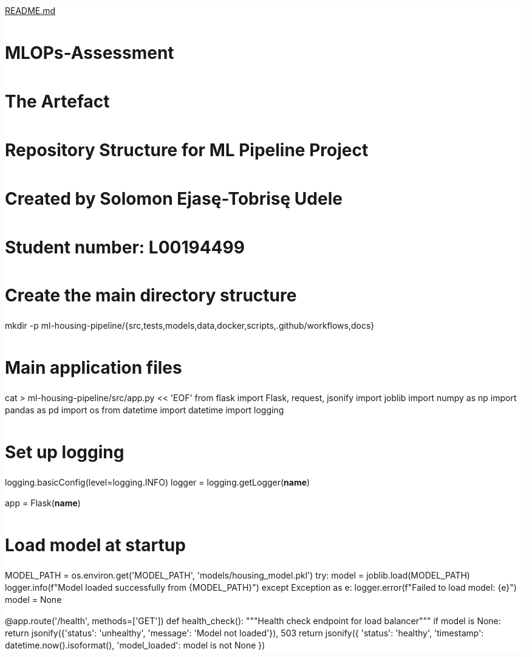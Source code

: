 [README.md](https://github.com/user-attachments/files/21794363/README.md)
# MLOPs-Assessment
# The Artefact
# Repository Structure for ML Pipeline Project
# Created by Solomon Ejasę-Tobrisę Udele
# Student number: L00194499

# Create the main directory structure
mkdir -p ml-housing-pipeline/{src,tests,models,data,docker,scripts,.github/workflows,docs}

# Main application files
cat > ml-housing-pipeline/src/app.py << 'EOF'
from flask import Flask, request, jsonify
import joblib
import numpy as np
import pandas as pd
import os
from datetime import datetime
import logging

# Set up logging
logging.basicConfig(level=logging.INFO)
logger = logging.getLogger(__name__)

app = Flask(__name__)

# Load model at startup
MODEL_PATH = os.environ.get('MODEL_PATH', 'models/housing_model.pkl')
try:
    model = joblib.load(MODEL_PATH)
    logger.info(f"Model loaded successfully from {MODEL_PATH}")
except Exception as e:
    logger.error(f"Failed to load model: {e}")
    model = None

@app.route('/health', methods=['GET'])
def health_check():
    """Health check endpoint for load balancer"""
    if model is None:
        return jsonify({'status': 'unhealthy', 'message': 'Model not loaded'}), 503
    return jsonify({
        'status': 'healthy',
        'timestamp': datetime.now().isoformat(),
        'model_loaded': model is not None
    })
